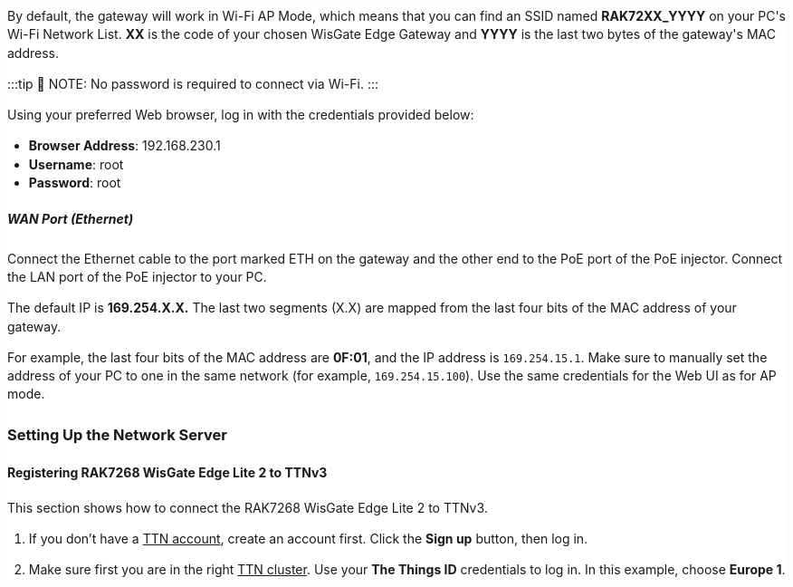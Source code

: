 By default, the gateway will work in Wi-Fi AP Mode, which means that you can find an SSID named **RAK72XX_YYYY** on your PC's Wi-Fi Network List. **XX** is the code of your chosen WisGate Edge Gateway and **YYYY** is the last two bytes of the gateway's MAC address.

:::tip 📝 NOTE:
 No password is required to connect via Wi-Fi.
:::

Using your preferred Web browser, log in with the credentials provided below:

- **Browser Address**: 192.168.230.1
- **Username**: root
- **Password**: root

##### WAN Port (Ethernet)

Connect the Ethernet cable to the port marked ETH on the gateway and the other end to the PoE port of the PoE injector. Connect the LAN port of the PoE injector to your PC.

The default IP is **169.254.X.X.** The last two segments (X.X) are mapped from the last four bits of the MAC address of your gateway.

For example, the last four bits of the MAC address are **0F:01**, and the IP address is `169.254.15.1`. Make sure to manually set the address of your PC to one in the same network (for example, `169.254.15.100`). Use the same credentials for the Web UI as for AP mode.

<rk-img
  src="/assets/images/wisgate/rak7268/quickstart/3.login-page.png"
  width="100%"
  caption="Web UI login page"
/>

### Setting Up the Network Server

#### Registering RAK7268 WisGate Edge Lite 2 to TTNv3

This section shows how to connect the RAK7268 WisGate Edge Lite 2 to TTNv3.

1.  If you don’t have a [TTN account]((https://www.thethingsnetwork.org/)), create an account first. Click the **Sign up** button, then log in.

<rk-img
  src="/assets/images/knowledge-hub/learn/rak-developer-kit/starter-kit/ttnv3-setup/TTNV3-1.png"
  width="100%"
  caption="TTN V3 website"
/>

2.  Make sure first you are in the right [TTN cluster](https://eu1.cloud.thethings.network/console). Use your **The Things ID** credentials to log in. In this example, choose **Europe 1**.

<rk-img
  src="/assets/images/knowledge-hub/learn/rak-developer-kit/starter-kit/ttnv3-setup/TTNV3-2.png"
  width="100%"
  caption="Login website for TTN"
/>

<rk-img
  src="/assets/images/knowledge-hub/learn/rak-developer-kit/starter-kit/ttnv3-setup/TTNV3-2b.png"
  width="100%"
  caption="Choose Europe 1"
/>
